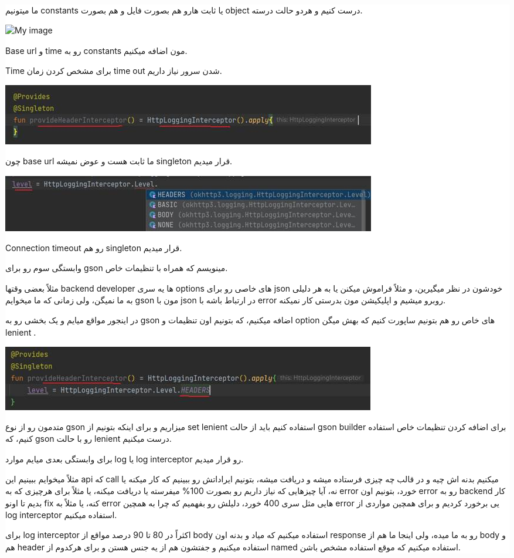 ما میتونیم constants یا ثابت هارو هم بصورت فایل و هم بصورت object درست کنیم و هردو حالت درسته.

![My image](https://github.com/Developers0101/notes-android-course/raw/main/images/%D9%87%DB%8C%D9%84%D8%AA_files2/image139.jpg)

Base url و time رو به constants مون اضافه میکنیم.

Time برای مشخص کردن زمان time out شدن سرور نیاز داریم.

![My image](https://github.com/Developers0101/notes-android-course/raw/main/images/%D9%87%DB%8C%D9%84%D8%AA_files2/image140.jpg)

چون base url ما ثابت هست و عوض نمیشه singleton قرار میدیم.

![My image](https://github.com/Developers0101/notes-android-course/raw/main/images/%D9%87%DB%8C%D9%84%D8%AA_files2/image141.jpg)

Connection timeout رو هم singleton قرار میدیم.

وابستگی سوم رو برای gson مینویسم که همراه با تنظیمات خاص.

مثلاً بعضی وقتها backend developer ها یه سری options های خاصی رو برای json خودشون در نظر میگیرین، و مثلاً فراموش میکنن یا به هر دلیلی به ما نمیگن، ولی زمانی که ما میخوایم gson مون با json در ارتباط باشه با error روبرو میشیم و اپلیکیشن مون بدرستی کار نمیکنه.

در اینجور مواقع میایم و یک بخشی رو به gson اضافه میکنیم، که بتونیم اون تنظیمات و option های خاص رو هم بتونیم ساپورت کنیم که بهش میگن lenient .

![My image](https://github.com/Developers0101/notes-android-course/raw/main/images/%D9%87%DB%8C%D9%84%D8%AA_files2/image142.jpg)

متدمون رو از نوع gson میزاریم و برای اینکه بتونیم از set lenient استفاده کنیم باید از حالت gson builder برای اضافه کردن تنظیمات خاص استفاده کنیم، که gson رو با حالت lenient درست میکنیم.

برای وابستگی بعدی میایم موارد log یا log interceptor رو قرار میدیم.

مثلاً میخوایم ببینیم این api که call میکنیم بدنه اش چیه و در قالب چه چیزی فرستاده میشه و دریافت میشه، بتونیم ایراداتش رو ببینیم که کار میکنه یا نه، آیا چیزهایی که نیاز داریم رو بصورت 100% میفرسته یا دریافت میکنه، یا مثلاً برای هرچیزی که به error خورد، بتونیم اون error رو به backend کار بدیم تا اونو fix کنه، یا مثلاً به error هایی مثل سری 400 خورد، دلیلش رو بفهمیم که چرا به همچین error یی برخورد کردیم و برای همچین مواردی از log interceptor استفاده میکنیم.

برای log interceptor اکثراً در 80 تا 90 درصد مواقع از body استفاده میکنیم که میاد و بدنه اون response رو به ما میده، ولی اینجا ما هم از body و هم header استفاده میکنیم و جفتشون هم از یه جنس هستن و برای هرکدوم از named استفاده میکنیم که موقع استفاده مشخص باشن.
